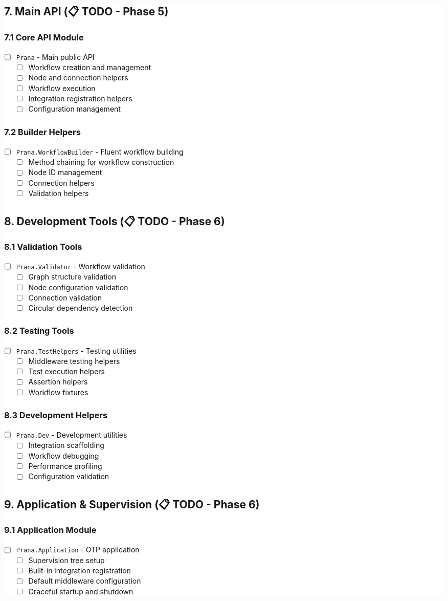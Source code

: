 ## 7. Main API (📋 TODO - Phase 5)

### 7.1 Core API Module
- [ ] `Prana` - Main public API
  - [ ] Workflow creation and management
  - [ ] Node and connection helpers
  - [ ] Workflow execution
  - [ ] Integration registration helpers
  - [ ] Configuration management

### 7.2 Builder Helpers
- [ ] `Prana.WorkflowBuilder` - Fluent workflow building
  - [ ] Method chaining for workflow construction
  - [ ] Node ID management
  - [ ] Connection helpers
  - [ ] Validation helpers

## 8. Development Tools (📋 TODO - Phase 6)

### 8.1 Validation Tools
- [ ] `Prana.Validator` - Workflow validation
  - [ ] Graph structure validation
  - [ ] Node configuration validation
  - [ ] Connection validation
  - [ ] Circular dependency detection

### 8.2 Testing Tools
- [ ] `Prana.TestHelpers` - Testing utilities
  - [ ] Middleware testing helpers
  - [ ] Test execution helpers
  - [ ] Assertion helpers
  - [ ] Workflow fixtures

### 8.3 Development Helpers
- [ ] `Prana.Dev` - Development utilities
  - [ ] Integration scaffolding
  - [ ] Workflow debugging
  - [ ] Performance profiling
  - [ ] Configuration validation

## 9. Application & Supervision (📋 TODO - Phase 6)

### 9.1 Application Module
- [ ] `Prana.Application` - OTP application
  - [ ] Supervision tree setup
  - [ ] Built-in integration registration
  - [ ] Default middleware configuration
  - [ ] Graceful startup and shutdown
